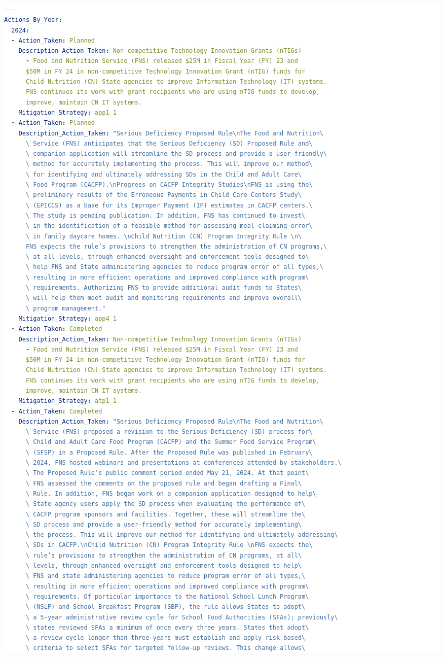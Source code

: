```yaml
---
Actions_By_Year:
  2024:
  - Action_Taken: Planned
    Description_Action_Taken: Non-competitive Technology Innovation Grants (nTIGs)
      - Food and Nutrition Service (FNS) released $25M in Fiscal Year (FY) 23 and
      $50M in FY 24 in non-competitive Technology Innovation Grant (nTIG) funds for
      Child Nutrition (CN) State agencies to improve Information Technology (IT) systems.
      FNS continues its work with grant recipients who are using nTIG funds to develop,
      improve, maintain CN IT systems.
    Mitigation_Strategy: app1_1
  - Action_Taken: Planned
    Description_Action_Taken: "Serious Deficiency Proposed Rule\nThe Food and Nutrition\
      \ Service (FNS) anticipates that the Serious Deficiency (SD) Proposed Rule and\
      \ companion application will streamline the SD process and provide a user-friendly\
      \ method for accurately implementing the process. This will improve our method\
      \ for identifying and ultimately addressing SDs in the Child and Adult Care\
      \ Food Program (CACFP).\nProgress on CACFP Integrity Studies\nFNS is using the\
      \ preliminary results of the Erroneous Payments in Child Care Centers Study\
      \ (EPICCS) as a base for its Improper Payment (IP) estimates in CACFP centers.\
      \ The study is pending publication. In addition, FNS has continued to invest\
      \ in the identification of a feasible method for assessing meal claiming error\
      \ in family daycare homes. \nChild Nutrition (CN) Program Integrity Rule \n\
      FNS expects the rule’s provisions to strengthen the administration of CN programs,\
      \ at all levels, through enhanced oversight and enforcement tools designed to\
      \ help FNS and State administering agencies to reduce program error of all types,\
      \ resulting in more efficient operations and improved compliance with program\
      \ requirements. Authorizing FNS to provide additional audit funds to States\
      \ will help them meet audit and monitoring requirements and improve overall\
      \ program management."
    Mitigation_Strategy: app4_1
  - Action_Taken: Completed
    Description_Action_Taken: Non-competitive Technology Innovation Grants (nTIGs)
      - Food and Nutrition Service (FNS) released $25M in Fiscal Year (FY) 23 and
      $50M in FY 24 in non-competitive Technology Innovation Grant (nTIG) funds for
      Child Nutrition (CN) State agencies to improve Information Technology (IT) systems.
      FNS continues its work with grant recipients who are using nTIG funds to develop,
      improve, maintain CN IT systems.
    Mitigation_Strategy: atp1_1
  - Action_Taken: Completed
    Description_Action_Taken: "Serious Deficiency Proposed Rule\nThe Food and Nutrition\
      \ Service (FNS) proposed a revision to the Serious Deficiency (SD) process for\
      \ Child and Adult Care Food Program (CACFP) and the Summer Food Service Program\
      \ (SFSP) in a Proposed Rule. After the Proposed Rule was published in February\
      \ 2024, FNS hosted webinars and presentations at conferences attended by stakeholders.\
      \ The Proposed Rule’s public comment period ended May 21, 2024. At that point\
      \ FNS assessed the comments on the proposed rule and began drafting a Final\
      \ Rule. In addition, FNS began work on a companion application designed to help\
      \ State agency users apply the SD process when evaluating the performance of\
      \ CACFP program sponsors and facilities. Together, these will streamline the\
      \ SD process and provide a user-friendly method for accurately implementing\
      \ the process. This will improve our method for identifying and ultimately addressing\
      \ SDs in CACFP.\nChild Nutrition (CN) Program Integrity Rule \nFNS expects the\
      \ rule’s provisions to strengthen the administration of CN programs, at all\
      \ levels, through enhanced oversight and enforcement tools designed to help\
      \ FNS and state administering agencies to reduce program error of all types,\
      \ resulting in more efficient operations and improved compliance with program\
      \ requirements. Of particular importance to the National School Lunch Program\
      \ (NSLP) and School Breakfast Program (SBP), the rule allows States to adopt\
      \ a 5-year administrative review cycle for School Food Authorities (SFAs); previously\
      \ states reviewed SFAs a minimum of once every three years. States that adopt\
      \ a review cycle longer than three years must establish and apply risk-based\
      \ criteria to select SFAs for targeted follow-up reviews. This change allows\
```